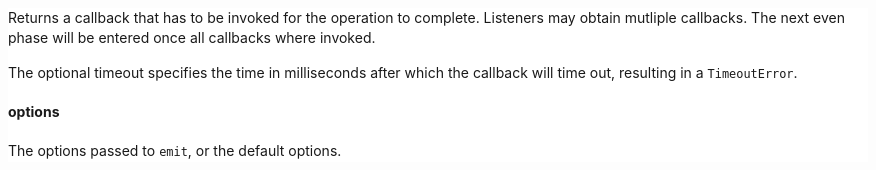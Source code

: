Returns a callback that has to be invoked for the operation to complete.
Listeners may obtain mutliple callbacks. The next even phase will be entered
once all callbacks where invoked.

The optional timeout specifies the time in milliseconds after which the
callback will time out, resulting in a `TimeoutError`.

#### options

The options passed to `emit`, or the default options.
